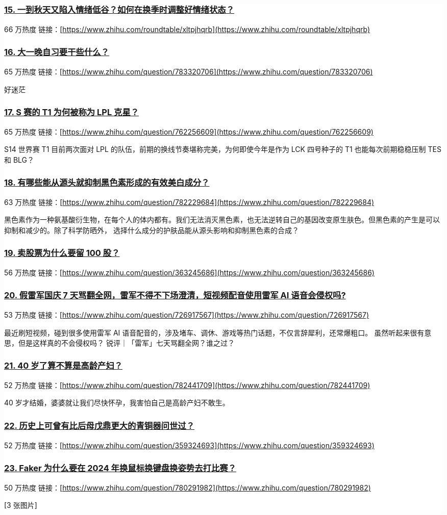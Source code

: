 ### [15. 一到秋天又陷入情绪低谷？如何在换季时调整好情绪状态？](https://www.zhihu.com/roundtable/xltpjhqrb)
66 万热度 链接：[https://www.zhihu.com/roundtable/xltpjhqrb](https://www.zhihu.com/roundtable/xltpjhqrb)



### [16. 大一晚自习要干些什么？](https://www.zhihu.com/question/783320706)
65 万热度 链接：[https://www.zhihu.com/question/783320706](https://www.zhihu.com/question/783320706)

好迷茫

### [17. S 赛的 T1 为何被称为 LPL 克星？](https://www.zhihu.com/question/762256609)
65 万热度 链接：[https://www.zhihu.com/question/762256609](https://www.zhihu.com/question/762256609)

S14 世界赛 T1 目前两次面对 LPL 的队伍，前期的换线节奏堪称完美，为何即使今年是作为 LCK 四号种子的 T1 也能每次前期稳稳压制 TES 和 BLG？

### [18. 有哪些能从源头就抑制黑色素形成的有效美白成分？](https://www.zhihu.com/question/782229684)
63 万热度 链接：[https://www.zhihu.com/question/782229684](https://www.zhihu.com/question/782229684)

黑色素作为一种氨基酸衍生物，在每个人的体内都有。我们无法消灭黑色素，也无法逆转自己的基因改变原生肤色。但黑色素的产生是可以抑制和减少的。除了科学防晒外， 选择什么成分的护肤品能从源头影响和抑制黑色素的合成？

### [19. 卖股票为什么要留 100 股？](https://www.zhihu.com/question/363245686)
56 万热度 链接：[https://www.zhihu.com/question/363245686](https://www.zhihu.com/question/363245686)



### [20. 假雷军国庆 7 天骂翻全网，雷军不得不下场澄清，短视频配音使用雷军 AI 语音会侵权吗?](https://www.zhihu.com/question/726917567)
53 万热度 链接：[https://www.zhihu.com/question/726917567](https://www.zhihu.com/question/726917567)

最近刷短视频，碰到很多使用雷军 AI 语音配音的，涉及堵车、调休、游戏等热门话题，不仅言辞犀利，还常爆粗口。 虽然听起来很有意思，但是这样真的不会侵权吗？ 锐评｜「雷军」七天骂翻全网？谁之过？

### [21. 40 岁了算不算是高龄产妇？](https://www.zhihu.com/question/782441709)
52 万热度 链接：[https://www.zhihu.com/question/782441709](https://www.zhihu.com/question/782441709)

40 岁才结婚，婆婆就让我们尽快怀孕，我害怕自己是高龄产妇不敢生。

### [22. 历史上可曾有比后母戊鼎更大的青铜器问世过？](https://www.zhihu.com/question/359324693)
52 万热度 链接：[https://www.zhihu.com/question/359324693](https://www.zhihu.com/question/359324693)



### [23. Faker 为什么要在 2024 年换鼠标换键盘换姿势去打比赛？](https://www.zhihu.com/question/780291982)
50 万热度 链接：[https://www.zhihu.com/question/780291982](https://www.zhihu.com/question/780291982)

[3 张图片]
